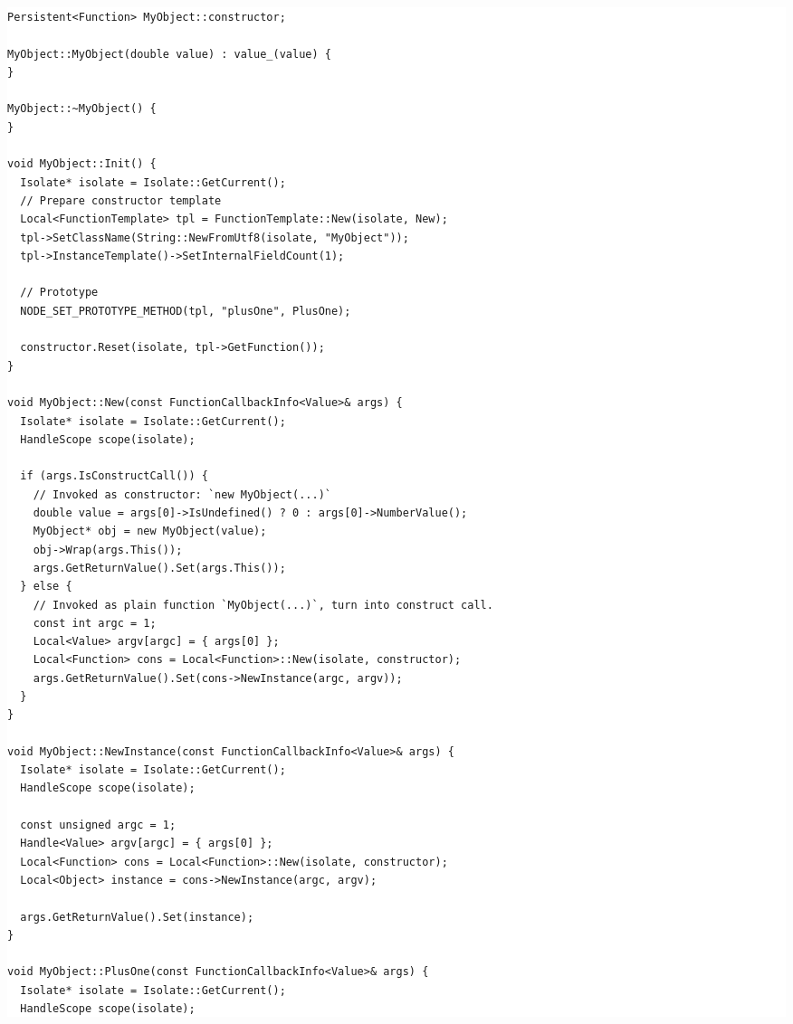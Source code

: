     Persistent<Function> MyObject::constructor;
    
    MyObject::MyObject(double value) : value_(value) {
    }
    
    MyObject::~MyObject() {
    }
    
    void MyObject::Init() {
      Isolate* isolate = Isolate::GetCurrent();
      // Prepare constructor template
      Local<FunctionTemplate> tpl = FunctionTemplate::New(isolate, New);
      tpl->SetClassName(String::NewFromUtf8(isolate, "MyObject"));
      tpl->InstanceTemplate()->SetInternalFieldCount(1);
    
      // Prototype
      NODE_SET_PROTOTYPE_METHOD(tpl, "plusOne", PlusOne);
    
      constructor.Reset(isolate, tpl->GetFunction());
    }
    
    void MyObject::New(const FunctionCallbackInfo<Value>& args) {
      Isolate* isolate = Isolate::GetCurrent();
      HandleScope scope(isolate);
    
      if (args.IsConstructCall()) {
        // Invoked as constructor: `new MyObject(...)`
        double value = args[0]->IsUndefined() ? 0 : args[0]->NumberValue();
        MyObject* obj = new MyObject(value);
        obj->Wrap(args.This());
        args.GetReturnValue().Set(args.This());
      } else {
        // Invoked as plain function `MyObject(...)`, turn into construct call.
        const int argc = 1;
        Local<Value> argv[argc] = { args[0] };
        Local<Function> cons = Local<Function>::New(isolate, constructor);
        args.GetReturnValue().Set(cons->NewInstance(argc, argv));
      }
    }
    
    void MyObject::NewInstance(const FunctionCallbackInfo<Value>& args) {
      Isolate* isolate = Isolate::GetCurrent();
      HandleScope scope(isolate);
    
      const unsigned argc = 1;
      Handle<Value> argv[argc] = { args[0] };
      Local<Function> cons = Local<Function>::New(isolate, constructor);
      Local<Object> instance = cons->NewInstance(argc, argv);
    
      args.GetReturnValue().Set(instance);
    }
    
    void MyObject::PlusOne(const FunctionCallbackInfo<Value>& args) {
      Isolate* isolate = Isolate::GetCurrent();
      HandleScope scope(isolate);
    